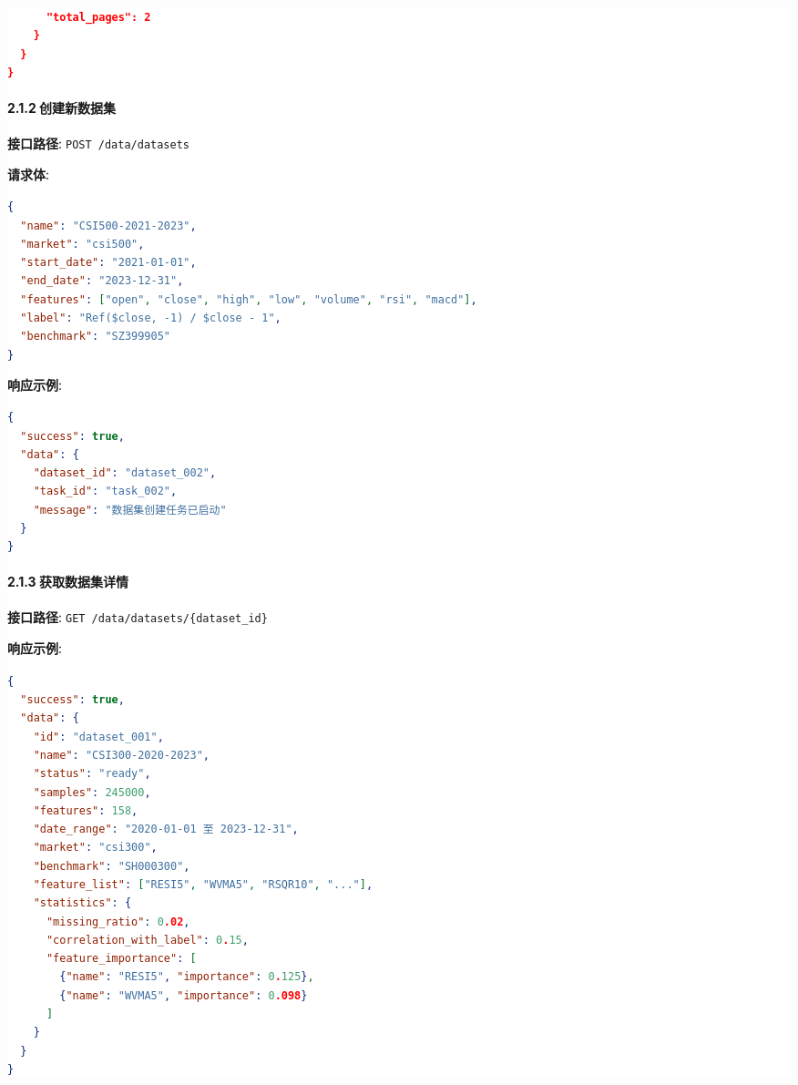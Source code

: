 ```json
      "total_pages": 2
    }
  }
}
```

#### 2.1.2 创建新数据集

**接口路径**: `POST /data/datasets`

**请求体**:
```json
{
  "name": "CSI500-2021-2023",
  "market": "csi500",
  "start_date": "2021-01-01",
  "end_date": "2023-12-31",
  "features": ["open", "close", "high", "low", "volume", "rsi", "macd"],
  "label": "Ref($close, -1) / $close - 1",
  "benchmark": "SZ399905"
}
```

**响应示例**:
```json
{
  "success": true,
  "data": {
    "dataset_id": "dataset_002",
    "task_id": "task_002",
    "message": "数据集创建任务已启动"
  }
}
```

#### 2.1.3 获取数据集详情

**接口路径**: `GET /data/datasets/{dataset_id}`

**响应示例**:
```json
{
  "success": true,
  "data": {
    "id": "dataset_001",
    "name": "CSI300-2020-2023",
    "status": "ready",
    "samples": 245000,
    "features": 158,
    "date_range": "2020-01-01 至 2023-12-31",
    "market": "csi300",
    "benchmark": "SH000300",
    "feature_list": ["RESI5", "WVMA5", "RSQR10", "..."],
    "statistics": {
      "missing_ratio": 0.02,
      "correlation_with_label": 0.15,
      "feature_importance": [
        {"name": "RESI5", "importance": 0.125},
        {"name": "WVMA5", "importance": 0.098}
      ]
    }
  }
}
```
